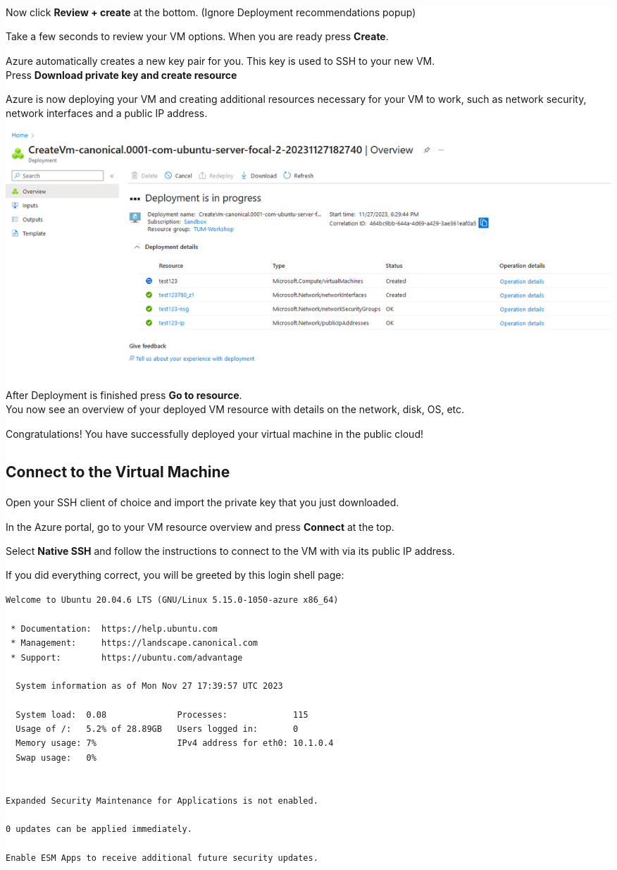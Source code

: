 Now click **Review + create** at the bottom. (Ignore Deployment recommendations popup)

Take a few seconds to review your VM options.
When you are ready press **Create**.

Azure automatically creates a new key pair for you.
This key is used to SSH to your new VM. \
Press **Download private key and create resource**

Azure is now deploying your VM and creating additional resources necessary for your VM to work, such as network security, network interfaces and a public IP address.

![Azure VM Deployment](doc/Azure_VM_deployment.png)

After Deployment is finished press **Go to resource**. \
You now see an overview of your deployed VM resource with details on the network, disk, OS, etc.

Congratulations! You have successfully deployed your virtual machine in the public cloud!

## Connect to the Virtual Machine

Open your SSH client of choice and import the private key that you just downloaded.

In the Azure portal, go to your VM resource overview and press **Connect** at the top.

Select **Native SSH** and follow the instructions to connect to the VM with via its public IP address.

If you did everything correct, you will be greeted by this login shell page:

```
Welcome to Ubuntu 20.04.6 LTS (GNU/Linux 5.15.0-1050-azure x86_64)

 * Documentation:  https://help.ubuntu.com
 * Management:     https://landscape.canonical.com
 * Support:        https://ubuntu.com/advantage

  System information as of Mon Nov 27 17:39:57 UTC 2023

  System load:  0.08              Processes:             115
  Usage of /:   5.2% of 28.89GB   Users logged in:       0
  Memory usage: 7%                IPv4 address for eth0: 10.1.0.4
  Swap usage:   0%


Expanded Security Maintenance for Applications is not enabled.

0 updates can be applied immediately.

Enable ESM Apps to receive additional future security updates.
```